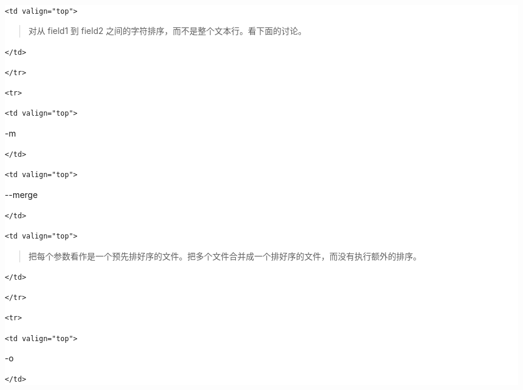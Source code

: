 ```{=html}
<td valign="top">
```

> 对从 field1 到 field2 之间的字符排序，而不是整个文本行。看下面的讨论。

```{=html}
</td>
```

```{=html}
</tr>
```

```{=html}
<tr>
```

```{=html}
<td valign="top">
```

-m

```{=html}
</td>
```

```{=html}
<td valign="top">
```

--merge

```{=html}
</td>
```

```{=html}
<td valign="top">
```

> 把每个参数看作是一个预先排好序的文件。把多个文件合并成一个排好序的文件，而没有执行额外的排序。

```{=html}
</td>
```

```{=html}
</tr>
```

```{=html}
<tr>
```

```{=html}
<td valign="top">
```

-o

```{=html}
</td>
```
